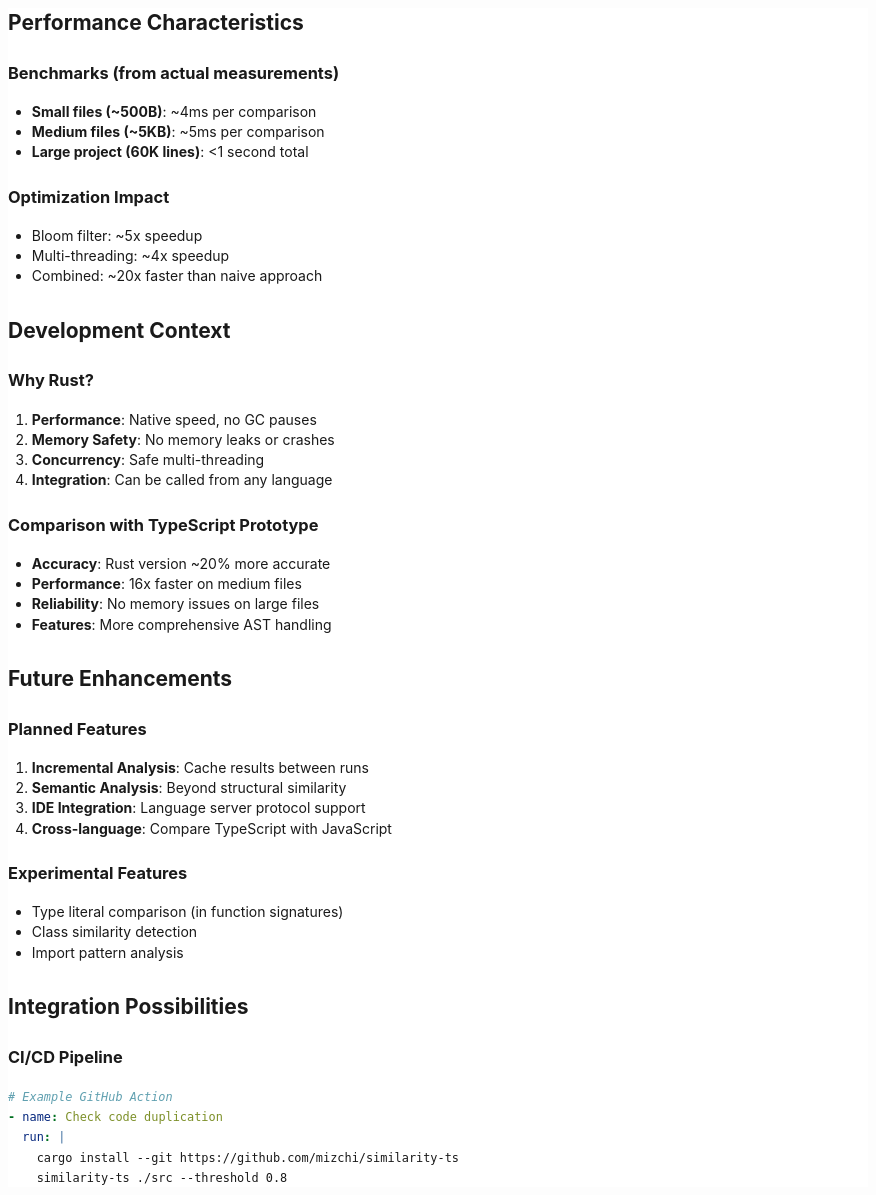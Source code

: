 ## Performance Characteristics

### Benchmarks (from actual measurements)
- **Small files (~500B)**: ~4ms per comparison
- **Medium files (~5KB)**: ~5ms per comparison  
- **Large project (60K lines)**: <1 second total

### Optimization Impact
- Bloom filter: ~5x speedup
- Multi-threading: ~4x speedup
- Combined: ~20x faster than naive approach

## Development Context

### Why Rust?
1. **Performance**: Native speed, no GC pauses
2. **Memory Safety**: No memory leaks or crashes
3. **Concurrency**: Safe multi-threading
4. **Integration**: Can be called from any language

### Comparison with TypeScript Prototype
- **Accuracy**: Rust version ~20% more accurate
- **Performance**: 16x faster on medium files
- **Reliability**: No memory issues on large files
- **Features**: More comprehensive AST handling

## Future Enhancements

### Planned Features
1. **Incremental Analysis**: Cache results between runs
2. **Semantic Analysis**: Beyond structural similarity
3. **IDE Integration**: Language server protocol support
4. **Cross-language**: Compare TypeScript with JavaScript

### Experimental Features
- Type literal comparison (in function signatures)
- Class similarity detection
- Import pattern analysis

## Integration Possibilities

### CI/CD Pipeline
```yaml
# Example GitHub Action
- name: Check code duplication
  run: |
    cargo install --git https://github.com/mizchi/similarity-ts
    similarity-ts ./src --threshold 0.8
```
